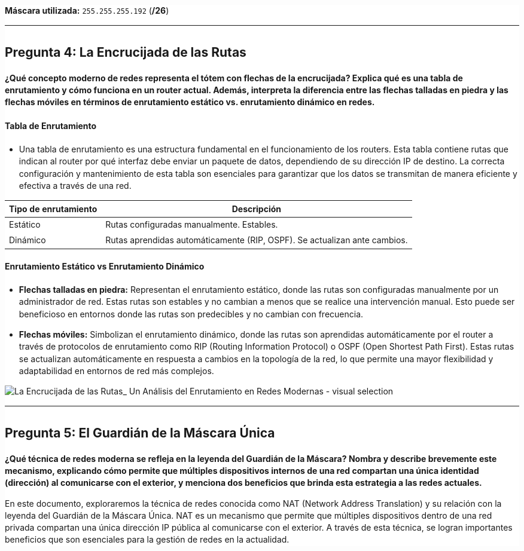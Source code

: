 **Máscara utilizada:** `255.255.255.192` (**/26**)

---

## Pregunta 4: La Encrucijada de las Rutas

**¿Qué concepto moderno de redes representa el tótem con flechas de la encrucijada? Explica qué es una tabla de enrutamiento y cómo funciona en un router actual. Además, interpreta la diferencia entre las flechas talladas en piedra y las flechas móviles en términos de enrutamiento estático vs. enrutamiento dinámico en redes.**

#### Tabla de Enrutamiento

- Una tabla de enrutamiento es una estructura fundamental en el funcionamiento de los routers. Esta tabla contiene rutas que indican al router por qué interfaz debe enviar un paquete de datos, dependiendo de su dirección IP de destino. La correcta configuración y mantenimiento de esta tabla son esenciales para garantizar que los datos se transmitan de manera eficiente y efectiva a través de una red.


| Tipo de enrutamiento | Descripción                               |
|----------------------|--------------------------------------------|
| Estático             | Rutas configuradas manualmente. Estables. |
| Dinámico             | Rutas aprendidas automáticamente (RIP, OSPF). Se actualizan ante cambios. |

#### Enrutamiento Estático vs Enrutamiento Dinámico

- **Flechas talladas en piedra:** Representan el enrutamiento estático, donde las rutas son configuradas manualmente por un administrador de red. Estas rutas son estables y no cambian a menos que se realice una intervención manual. Esto puede ser beneficioso en entornos donde las rutas son predecibles y no cambian con frecuencia.

- **Flechas móviles:** Simbolizan el enrutamiento dinámico, donde las rutas son aprendidas automáticamente por el router a través de protocolos de enrutamiento como RIP (Routing Information Protocol) o OSPF (Open Shortest Path First). Estas rutas se actualizan automáticamente en respuesta a cambios en la topología de la red, lo que permite una mayor flexibilidad y adaptabilidad en entornos de red más complejos.

 ![La Encrucijada de las Rutas_ Un Análisis del Enrutamiento en Redes Modernas - visual selection](https://github.com/user-attachments/assets/0bb8efd5-f347-4cb9-829f-5998a0eb8dac)

---

## Pregunta 5: El Guardián de la Máscara Única

**¿Qué técnica de redes moderna se refleja en la leyenda del Guardián de la Máscara? Nombra y describe brevemente este mecanismo, explicando cómo permite que múltiples dispositivos internos de una red compartan una única identidad (dirección) al comunicarse con el exterior, y menciona dos beneficios que brinda esta estrategia a las redes actuales.**

En este documento, exploraremos la técnica de redes conocida como NAT (Network Address Translation) y su relación con la leyenda del Guardián de la Máscara Única. NAT es un mecanismo que permite que múltiples dispositivos dentro de una red privada compartan una única dirección IP pública al comunicarse con el exterior. A través de esta técnica, se logran importantes beneficios que son esenciales para la gestión de redes en la actualidad.
